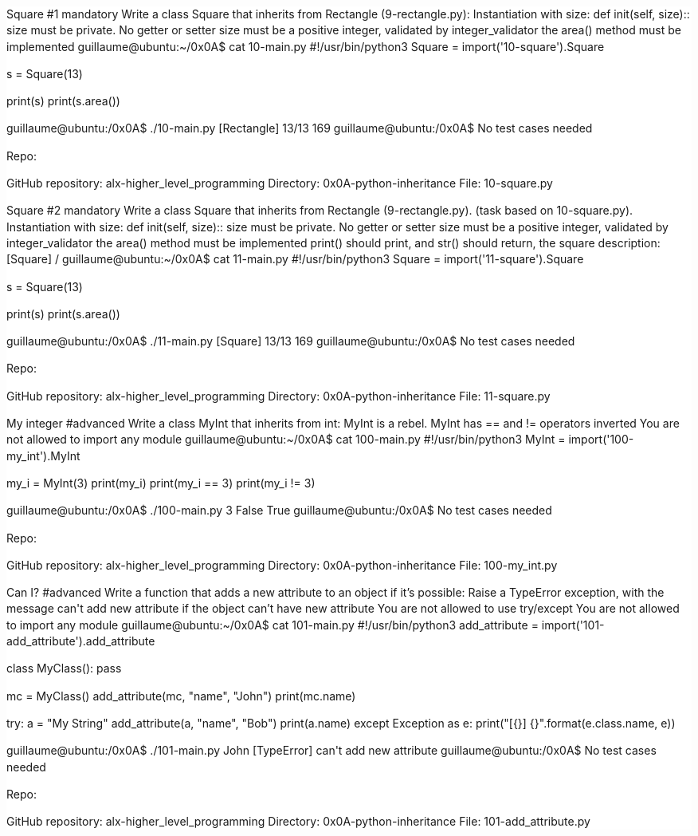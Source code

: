 Square #1 mandatory Write a class Square that inherits from Rectangle (9-rectangle.py):
Instantiation with size: def init(self, size):: size must be private. No getter or setter size must be a positive integer, validated by integer_validator the area() method must be implemented guillaume@ubuntu:~/0x0A$ cat 10-main.py #!/usr/bin/python3 Square = import('10-square').Square

s = Square(13)

print(s) print(s.area())

guillaume@ubuntu:/0x0A$ ./10-main.py [Rectangle] 13/13 169 guillaume@ubuntu:/0x0A$ No test cases needed

Repo:

GitHub repository: alx-higher_level_programming Directory: 0x0A-python-inheritance File: 10-square.py

Square #2 mandatory Write a class Square that inherits from Rectangle (9-rectangle.py). (task based on 10-square.py).
Instantiation with size: def init(self, size):: size must be private. No getter or setter size must be a positive integer, validated by integer_validator the area() method must be implemented print() should print, and str() should return, the square description: [Square] / guillaume@ubuntu:~/0x0A$ cat 11-main.py #!/usr/bin/python3 Square = import('11-square').Square

s = Square(13)

print(s) print(s.area())

guillaume@ubuntu:/0x0A$ ./11-main.py [Square] 13/13 169 guillaume@ubuntu:/0x0A$ No test cases needed

Repo:

GitHub repository: alx-higher_level_programming Directory: 0x0A-python-inheritance File: 11-square.py

My integer #advanced Write a class MyInt that inherits from int:
MyInt is a rebel. MyInt has == and != operators inverted You are not allowed to import any module guillaume@ubuntu:~/0x0A$ cat 100-main.py #!/usr/bin/python3 MyInt = import('100-my_int').MyInt

my_i = MyInt(3) print(my_i) print(my_i == 3) print(my_i != 3)

guillaume@ubuntu:/0x0A$ ./100-main.py 3 False True guillaume@ubuntu:/0x0A$ No test cases needed

Repo:

GitHub repository: alx-higher_level_programming Directory: 0x0A-python-inheritance File: 100-my_int.py

Can I? #advanced Write a function that adds a new attribute to an object if it’s possible:
Raise a TypeError exception, with the message can't add new attribute if the object can’t have new attribute You are not allowed to use try/except You are not allowed to import any module guillaume@ubuntu:~/0x0A$ cat 101-main.py #!/usr/bin/python3 add_attribute = import('101-add_attribute').add_attribute

class MyClass(): pass

mc = MyClass() add_attribute(mc, "name", "John") print(mc.name)

try: a = "My String" add_attribute(a, "name", "Bob") print(a.name) except Exception as e: print("[{}] {}".format(e.class.name, e))

guillaume@ubuntu:/0x0A$ ./101-main.py John [TypeError] can't add new attribute guillaume@ubuntu:/0x0A$ No test cases needed

Repo:

GitHub repository: alx-higher_level_programming Directory: 0x0A-python-inheritance File: 101-add_attribute.py
